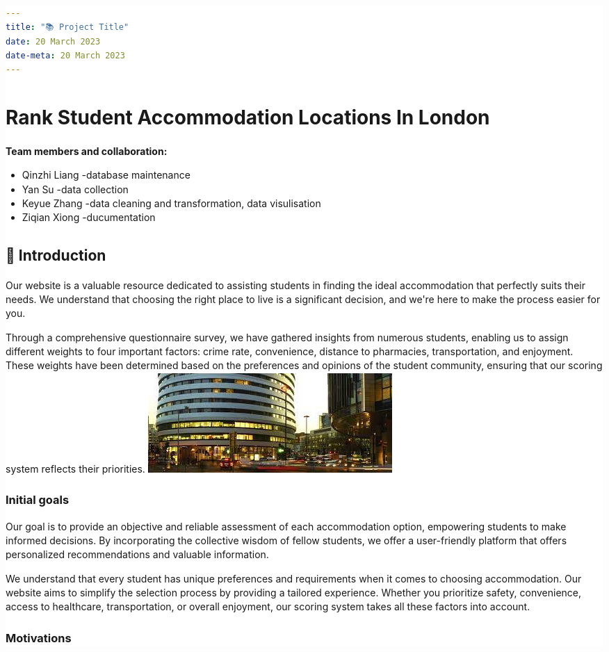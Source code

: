 ```yaml
---
title: "📚 Project Title"
date: 20 March 2023
date-meta: 20 March 2023
---
```


# **Rank Student Accommodation Locations In London**

**Team members and collaboration:** 

- Qinzhi Liang -database maintenance
- Yan Su       -data collection
- Keyue Zhang  -data cleaning and transformation, data visulisation
- Ziqian Xiong -ducumentation

## 📝 **Introduction**


Our website is a valuable resource dedicated to assisting students in finding the ideal accommodation that perfectly suits their needs. We understand that choosing the right place to live is a significant decision, and we're here to make the process easier for you.

Through a comprehensive questionnaire survey, we have gathered insights from numerous students, enabling us to assign different weights to four important factors: crime rate, convenience, distance to pharmacies, transportation, and enjoyment. These weights have been determined based on the preferences and opinions of the student community, ensuring that our scoring system reflects their priorities.
![a photo of student accommodation](https://github.com/Judy-45/LSE-DS105-Data-Dwelling-Detectives/blob/main/figures/a%20photo%20of%20student%20dorm.jpeg)

### **Initial goals**

Our goal is to provide an objective and reliable assessment of each accommodation option, empowering students to make informed decisions. By incorporating the collective wisdom of fellow students, we offer a user-friendly platform that offers personalized recommendations and valuable information.

We understand that every student has unique preferences and requirements when it comes to choosing accommodation. Our website aims to simplify the selection process by providing a tailored experience. Whether you prioritize safety, convenience, access to healthcare, transportation, or overall enjoyment, our scoring system takes all these factors into account.

### **Motivations**

